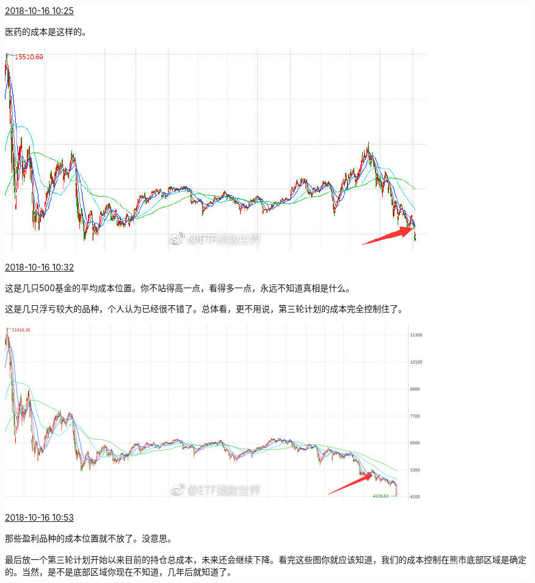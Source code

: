 

[2018-10-16 10:25](https://weibo.com/5687069307/GE9rh2wud)

医药的成本是这样的。 

![](../_media/201810161025.jpg ':size=100')



[2018-10-16 10:32](https://weibo.com/5687069307/GE9u82hpe)

这是几只500基金的平均成本位置。你不站得高一点，看得多一点，永远不知道真相是什么。

这是几只浮亏较大的品种，个人认为已经很不错了。总体看，更不用说，第三轮计划的成本完全控制住了。 

![](../_media/201810161032.jpg ':size=100')



[2018-10-16 10:53](https://weibo.com/5687069307/GE9CJm5xU)

那些盈利品种的成本位置就不放了。没意思。

最后放一个第三轮计划开始以来目前的持仓总成本，未来还会继续下降。看完这些图你就应该知道，我们的成本控制在熊市底部区域是确定的。当然，是不是底部区域你现在不知道，几年后就知道了。

